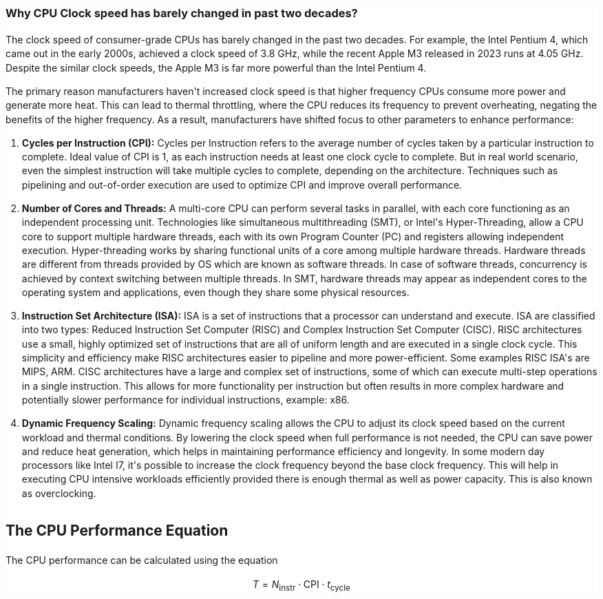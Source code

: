 ### Why CPU Clock speed has barely changed in past two decades?

The clock speed of consumer-grade CPUs has barely changed in the past two decades. For example, the Intel Pentium 4, which came out in the early 2000s, achieved a clock speed of 3.8 GHz, while the recent Apple M3 released in 2023 runs at 4.05 GHz. Despite the similar clock speeds, the Apple M3 is far more powerful than the Intel Pentium 4.

The primary reason manufacturers haven't increased clock speed is that higher frequency CPUs consume more power and generate more heat. This can lead to thermal throttling, where the CPU reduces its frequency to prevent overheating, negating the benefits of the higher frequency. As a result, manufacturers have shifted focus to other parameters to enhance performance:

1. **Cycles per Instruction (CPI):** Cycles per Instruction refers to the average number of cycles taken by a particular instruction to complete. Ideal value of CPI is 1, as each instruction needs at least one clock cycle to complete. But in real world scenario, even the simplest instruction will take multiple cycles to complete, depending on the architecture. Techniques such as pipelining and out-of-order execution are used to optimize CPI and improve overall performance.

2. **Number of Cores and Threads:** A multi-core CPU can perform several tasks in parallel, with each core functioning as an independent processing unit. Technologies like simultaneous multithreading (SMT), or Intel's Hyper-Threading, allow a CPU core to support multiple hardware threads, each with its own Program Counter (PC) and registers allowing independent execution. Hyper-threading works by sharing functional units of a core among multiple hardware threads. Hardware threads are different from threads provided by OS which are known as software threads. In case of software threads, concurrency is achieved by context switching between multiple threads. In SMT, hardware threads may appear as independent cores to the operating system and applications, even though they share some physical resources. 

3. **Instruction Set Architecture (ISA):** ISA is a set of instructions that a processor can understand and execute. ISA are classified into two types: Reduced Instruction Set Computer (RISC) and Complex Instruction Set Computer (CISC). RISC architectures use a small, highly optimized set of instructions that are all of uniform length and are executed in a single clock cycle. This simplicity and efficiency make RISC architectures easier to pipeline and more power-efficient. Some examples RISC ISA's are MIPS, ARM. CISC architectures have a large and complex set of instructions, some of which can execute multi-step operations in a single instruction. This allows for more functionality per instruction but often results in more complex hardware and potentially slower performance for individual instructions, example: x86. 

4. **Dynamic Frequency Scaling:** Dynamic frequency scaling allows the CPU to adjust its clock speed based on the current workload and thermal conditions. By lowering the clock speed when full performance is not needed, the CPU can save power and reduce heat generation, which helps in maintaining performance efficiency and longevity. In some modern day processors like Intel I7, it's possible to increase the clock frequency beyond the base clock frequency. This will help in executing CPU intensive workloads efficiently provided there is enough thermal as well as power capacity. This is also known as overclocking. 

## The CPU Performance Equation

The CPU performance can be calculated using the equation 


$$
T = N_{\text{instr}} \cdot \text{CPI} \cdot t_{\text{cycle}}
$$
